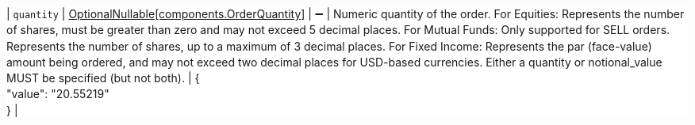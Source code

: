 | `quantity`                                                                                                                                                                                                                                                                                                                                                                                                                                                                                                                                                                                                                                               | [OptionalNullable[components.OrderQuantity]](../../models/components/orderquantity.md)                                                                                                                                                                                                                                                                                                                                                                                                                                                                                                                                                                   | :heavy_minus_sign:                                                                                                                                                                                                                                                                                                                                                                                                                                                                                                                                                                                                                                       | Numeric quantity of the order. For Equities: Represents the number of shares, must be greater than zero and may not exceed 5 decimal places. For Mutual Funds: Only supported for SELL orders. Represents the number of shares, up to a maximum of 3 decimal places. For Fixed Income: Represents the par (face-value) amount being ordered, and may not exceed two decimal places for USD-based currencies. Either a quantity or notional_value MUST be specified (but not both).                                                                                                                                                                       | {<br/>"value": "20.55219"<br/>}                                                                                                                                                                                                                                                                                                                                                                                                                                                                                                                                                                                                                          |